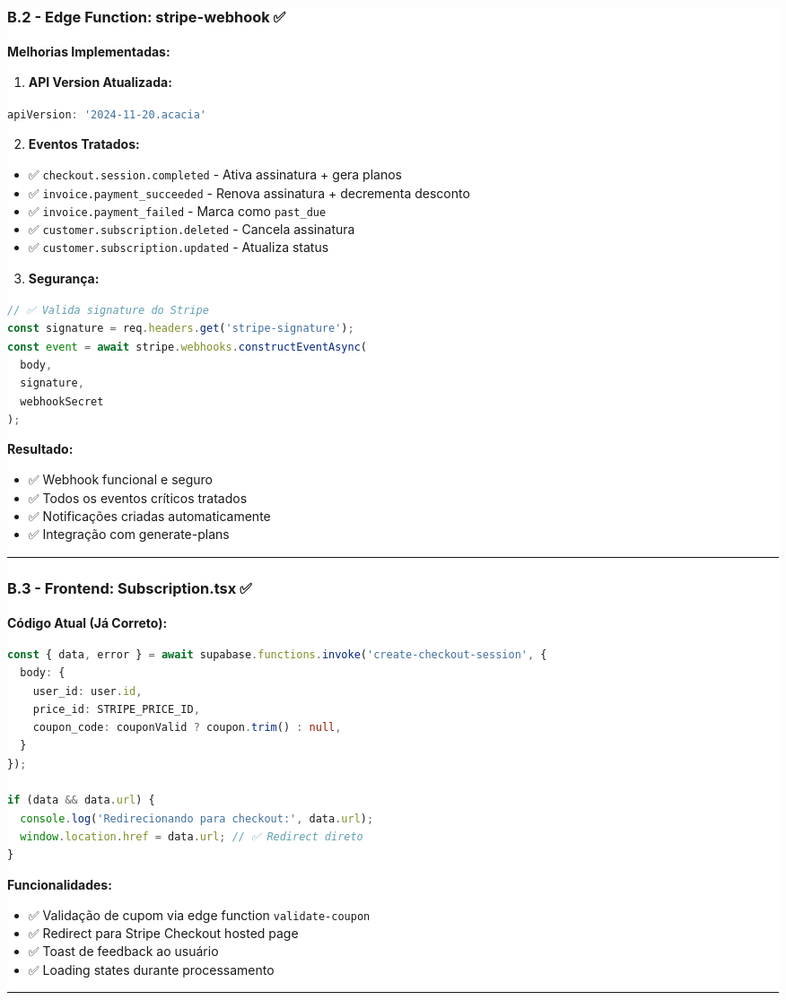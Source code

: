 
### B.2 - Edge Function: stripe-webhook ✅

**Melhorias Implementadas:**

1. **API Version Atualizada:**
```typescript
apiVersion: '2024-11-20.acacia'
```

2. **Eventos Tratados:**
- ✅ `checkout.session.completed` - Ativa assinatura + gera planos
- ✅ `invoice.payment_succeeded` - Renova assinatura + decrementa desconto
- ✅ `invoice.payment_failed` - Marca como `past_due`
- ✅ `customer.subscription.deleted` - Cancela assinatura
- ✅ `customer.subscription.updated` - Atualiza status

3. **Segurança:**
```typescript
// ✅ Valida signature do Stripe
const signature = req.headers.get('stripe-signature');
const event = await stripe.webhooks.constructEventAsync(
  body,
  signature,
  webhookSecret
);
```

**Resultado:**
- ✅ Webhook funcional e seguro
- ✅ Todos os eventos críticos tratados
- ✅ Notificações criadas automaticamente
- ✅ Integração com generate-plans

---

### B.3 - Frontend: Subscription.tsx ✅

**Código Atual (Já Correto):**
```typescript
const { data, error } = await supabase.functions.invoke('create-checkout-session', {
  body: { 
    user_id: user.id,
    price_id: STRIPE_PRICE_ID,
    coupon_code: couponValid ? coupon.trim() : null,
  }
});

if (data && data.url) {
  console.log('Redirecionando para checkout:', data.url);
  window.location.href = data.url; // ✅ Redirect direto
}
```

**Funcionalidades:**
- ✅ Validação de cupom via edge function `validate-coupon`
- ✅ Redirect para Stripe Checkout hosted page
- ✅ Toast de feedback ao usuário
- ✅ Loading states durante processamento

---